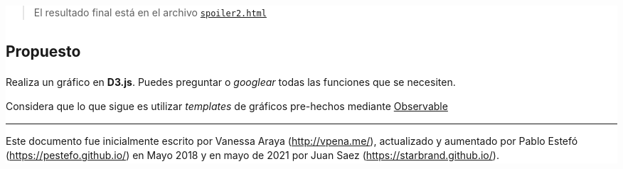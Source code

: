 > El resultado final está en el archivo [`spoiler2.html`](http://localhost:8080/spoiler2.html)

## Propuesto

Realiza un gráfico en **D3.js**. Puedes preguntar o *googlear* todas las funciones que se necesiten.

Considera que lo que sigue es utilizar *templates* de gráficos pre-hechos mediante [Observable](https://observablehq.com/tutorials)

----

Este documento fue inicialmente escrito por Vanessa Araya (http://vpena.me/), actualizado y aumentado por Pablo Estefó (https://pestefo.github.io/) en Mayo 2018 y en mayo de 2021 por Juan Saez (https://starbrand.github.io/).

